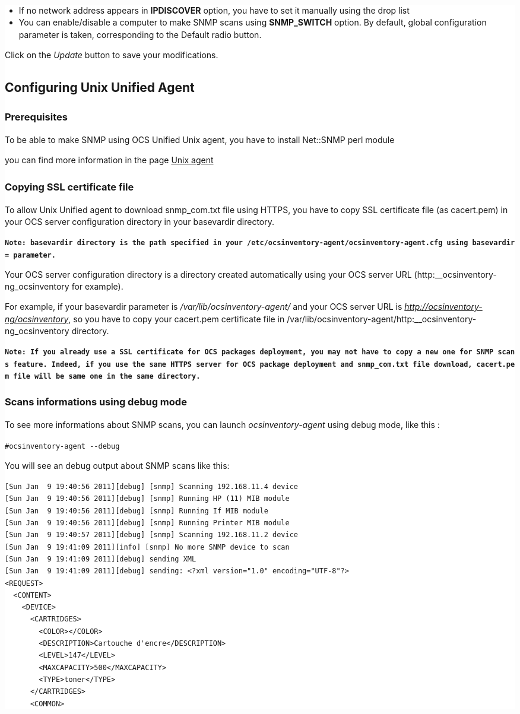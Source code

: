 * If no network address appears in **IPDISCOVER** option, you have to set it manually using the drop list
* You can enable/disable a computer to make SNMP scans using **SNMP_SWITCH** option. By default,
global configuration parameter is taken, corresponding to the Default radio button.

Click on the _Update_ button to save your modifications.

## Configuring Unix Unified Agent

### **Prerequisites**

To be able to make SNMP using OCS Unified Unix agent, you have to install Net::SNMP perl module

you can find more information in the page [Unix agent](../../english/02.Basic-documentation/Setting-up-the-UNIX-agent-on-client-computers.md)

### **Copying SSL certificate file**

To allow Unix Unified agent to download snmp_com.txt file using HTTPS, you have to copy SSL certificate file
(as cacert.pem) in your OCS server configuration directory in your basevardir directory.

**`Note: basevardir directory is the path specified in your /etc/ocsinventory-agent/ocsinventory-agent.cfg
using basevardir= parameter.`**

Your OCS server configuration directory is a directory created automatically using your OCS server URL
(http:__ocsinventory-ng_ocsinventory for example).

For example, if your basevardir parameter is _/var/lib/ocsinventory-agent/_ and your OCS server URL
is [_http://ocsinventory-ng/ocsinventory_](http://ocsinventory-ng/ocsinventory),
so you have to copy your cacert.pem certificate file in
/var/lib/ocsinventory-agent/http:__ocsinventory-ng_ocsinventory directory.

**`Note: If you already use a SSL certificate for OCS packages deployment, you may not have to copy a
new one for SNMP scans feature. Indeed, if you use the same HTTPS server for OCS package deployment
and snmp_com.txt file download, cacert.pem file will be same one in the same directory.`**

### **Scans informations using debug mode**

To see more informations about SNMP scans, you can launch _ocsinventory-agent_ using debug mode, like this :

    #ocsinventory-agent --debug

You will see an debug output about SNMP scans like this:

    [Sun Jan  9 19:40:56 2011][debug] [snmp] Scanning 192.168.11.4 device
    [Sun Jan  9 19:40:56 2011][debug] [snmp] Running HP (11) MIB module
    [Sun Jan  9 19:40:56 2011][debug] [snmp] Running If MIB module
    [Sun Jan  9 19:40:56 2011][debug] [snmp] Running Printer MIB module
    [Sun Jan  9 19:40:57 2011][debug] [snmp] Scanning 192.168.11.2 device
    [Sun Jan  9 19:41:09 2011][info] [snmp] No more SNMP device to scan
    [Sun Jan  9 19:41:09 2011][debug] sending XML
    [Sun Jan  9 19:41:09 2011][debug] sending: <?xml version="1.0" encoding="UTF-8"?>
    <REQUEST>
      <CONTENT>
        <DEVICE>
          <CARTRIDGES>
            <COLOR></COLOR>
            <DESCRIPTION>Cartouche d'encre</DESCRIPTION>
            <LEVEL>147</LEVEL>
            <MAXCAPACITY>500</MAXCAPACITY>
            <TYPE>toner</TYPE>
          </CARTRIDGES>
          <COMMON>